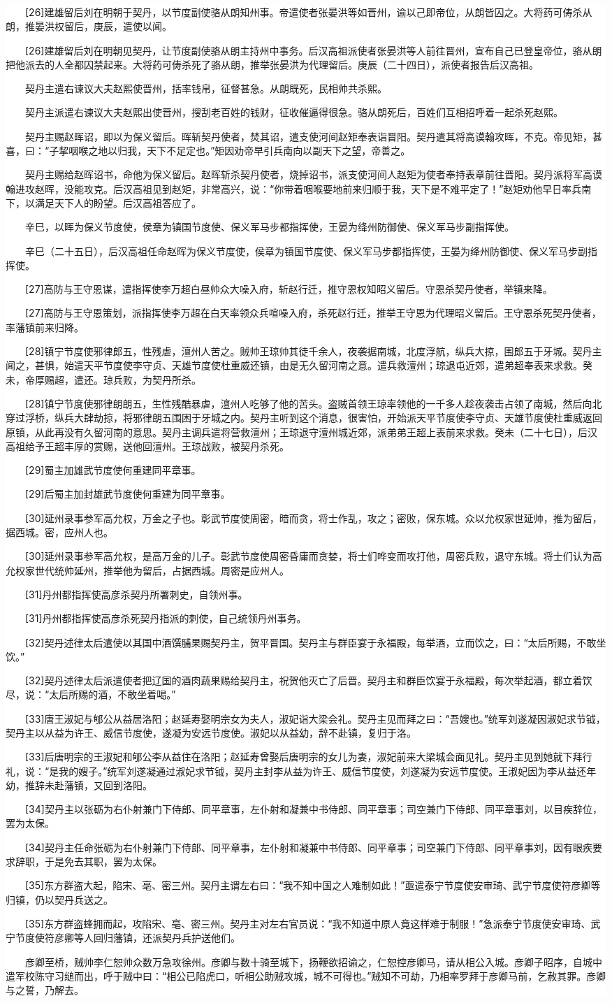 　　[26]建雄留后刘在明朝于契丹，以节度副使骆从朗知州事。帝遣使者张晏洪等如晋州，谕以己即帝位，从朗皆囚之。大将药可俦杀从朗，推晏洪权留后，庚辰，遣使以闻。

　　[26]建雄留后刘在明朝见契丹，让节度副使骆从朗主持州中事务。后汉高祖派使者张晏洪等人前往晋州，宣布自己已登皇帝位，骆从朗把他派去的人全都囚禁起来。大将药可俦杀死了骆从朗，推举张晏洪为代理留后。庚辰（二十四日），派使者报告后汉高祖。

　　契丹主遣右谏议大夫赵熙使晋州，括率钱帛，征督甚急。从朗既死，民相帅共杀熙。

　　契丹主派遣右谏议大夫赵熙出使晋州，搜刮老百姓的钱财，征收催逼得很急。骆从朗死后，百姓们互相招呼着一起杀死赵熙。

　　契丹主赐赵晖诏，即以为保义留后。晖斩契丹使者，焚其诏，遣支使河间赵矩奉表诣晋阳。契丹遣其将高谟翰攻晖，不克。帝见矩，甚喜，曰：“子挈咽喉之地以归我，天下不足定也。”矩因劝帝早引兵南向以副天下之望，帝善之。

　　契丹主赐给赵晖诏书，命他为保义留后。赵晖斩杀契丹使者，烧掉诏书，派支使河间人赵矩为使者奉持表章前往晋阳。契丹派将军高谟翰进攻赵晖，没能攻克。后汉高祖见到赵矩，非常高兴，说：“你带着咽喉要地前来归顺于我，天下是不难平定了！”赵矩劝他早日率兵南下，以满足天下人的盼望。后汉高祖答应了。

　　辛巳，以晖为保义节度使，侯章为镇国节度使、保义军马步都指挥使，王晏为绛州防御使、保义军马步副指挥使。

　　辛巳（二十五日），后汉高祖任命赵晖为保义节度使，侯章为镇国节度使、保义军马步都指挥使，王晏为绛州防御使、保义军马步副指挥使。

　　[27]高防与王守恩谋，遣指挥使李万超白昼帅众大噪入府，斩赵行迁，推守恩权知昭义留后。守恩杀契丹使者，举镇来降。

　　[27]高防与王守恩策划，派指挥使李万超在白天率领众兵喧噪入府，杀死赵行迁，推举王守恩为代理昭义留后。王守恩杀死契丹使者，率藩镇前来归降。

　　[28]镇宁节度使邪律郎五，性残虐，澶州人苦之。贼帅王琼帅其徒千余人，夜袭据南城，北度浮航，纵兵大掠，围郎五于牙城。契丹主闻之，甚惧，始遣天平节度使李守贞、天雄节度使杜重威还镇，由是无久留河南之意。遣兵救澶州；琼退屯近郊，遣弟超奉表来求救。癸未，帝厚赐超，遣还。琼兵败，为契丹所杀。

　　[28]镇宁节度使邪律朗朗五，生性残酷暴虐，澶州人吃够了他的苦头。盗贼首领王琼率领他的一千多人趁夜袭击占领了南城，然后向北穿过浮桥，纵兵大肆劫掠，将邪律朗五围困于牙城之内。契丹主听到这个消息，很害怕，开始派天平节度使李守贞、天雄节度使杜重威返回原镇，从此再没有久留河南的意思。契丹主调兵遣将营救澶州；王琼退守澶州城近郊，派弟弟王超上表前来求救。癸未（二十七日），后汉高祖给予王超丰厚的赏赐，送他回澶州。王琼战败，被契丹杀死。

　　[29]蜀主加雄武节度使何重建同平章事。

　　[29]后蜀主加封雄武节度使何重建为同平章事。

　　[30]延州录事参军高允权，万金之子也。彰武节度使周密，暗而贪，将士作乱，攻之；密败，保东城。众以允权家世延帅，推为留后，据西城。密，应州人也。

　　[30]延州录事参军高允权，是高万金的儿子。彰武节度使周密昏庸而贪婪，将士们哗变而攻打他，周密兵败，退守东城。将士们认为高允权家世代统帅延州，推举他为留后，占据西城。周密是应州人。

　　[31]丹州都指挥使高彦杀契丹所署刺史，自领州事。

　　[31]丹州都指挥使高彦杀死契丹指派的刺使，自己统领丹州事务。

　　[32]契丹述律太后遣使以其国中酒馔脯果赐契丹主，贺平晋国。契丹主与群臣宴于永福殿，每举酒，立而饮之，曰：“太后所赐，不敢坐饮。”

　　[32]契丹述律太后派遣使者把辽国的酒肉蔬果赐给契丹主，祝贺他灭亡了后晋。契丹主和群臣饮宴于永福殿，每次举起酒，都立着饮尽，说：“太后所赐的酒，不敢坐着喝。”

　　[33]唐王淑妃与郇公从益居洛阳；赵延寿娶明宗女为夫人，淑妃诣大梁会礼。契丹主见而拜之曰：“吾嫂也。”统军刘遂凝因淑妃求节钺，契丹主以从益为许王、威信节度使，遂凝为安远节度使。淑妃以从益幼，辞不赴镇，复归于洛。

　　[33]后唐明宗的王淑妃和郇公李从益住在洛阳；赵延寿曾娶后唐明宗的女儿为妻，淑妃前来大梁城会面见礼。契丹主见到她就下拜行礼，说：“是我的嫂子。”统军刘遂凝通过淑妃求节钺，契丹主封李从益为许王、威信节度使，刘遂凝为安远节度使。王淑妃因为李从益还年幼，推辞未赴藩镇，又回到洛阳。

　　[34]契丹主以张砺为右仆射兼门下侍郎、同平章事，左仆射和凝兼中书侍郎、同平章事；司空兼门下侍郎、同平章事刘，以目疾辞位，罢为太保。

　　[34]契丹主任命张砺为右仆射兼门下侍郎、同平章事，左仆射和凝兼中书侍郎、同平章事；司空兼门下侍郎、同平章事刘，因有眼疾要求辞职，于是免去其职，罢为太保。

　　[35]东方群盗大起，陷宋、亳、密三州。契丹主谓左右曰：“我不知中国之人难制如此！”亟遣泰宁节度使安审琦、武宁节度使符彦卿等归镇，仍以契丹兵送之。

　　[35]东方群盗蜂拥而起，攻陷宋、亳、密三州。契丹主对左右官员说：“我不知道中原人竟这样难于制服！”急派泰宁节度使安审琦、武宁节度使符彦卿等人回归藩镇，还派契丹兵护送他们。

　　彦卿至桥，贼帅李仁恕帅众数万急攻徐州。彦卿与数十骑至城下，扬鞭欲招谕之，仁恕控彦卿马，请从相公入城。彦卿子昭序，自城中遣军校陈守习缒而出，呼于贼中曰：“相公已陷虎口，听相公助贼攻城，城不可得也。”贼知不可劫，乃相率罗拜于彦卿马前，乞赦其罪。彦卿与之誓，乃解去。
